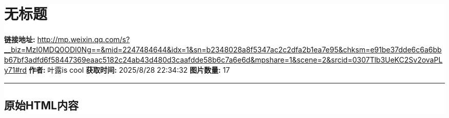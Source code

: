 # 无标题

**链接地址:** http://mp.weixin.qq.com/s?__biz=MzI0MDQ0ODI0Ng==&mid=2247484644&idx=1&sn=b2348028a8f5347ac2c2dfa2b1ea7e95&chksm=e91be37dde6c6a6bbb67bf3adfd6f58447369eaac5182c24ab43d480d3caafdde58b6c7a6e6d&mpshare=1&scene=2&srcid=0307Tlb3UeKC2Sv2ovaPLy71#rd
**作者:** 叶露is cool
**获取时间:** 2025/8/28 22:34:32
**图片数量:** 17

---

## 原始HTML内容
